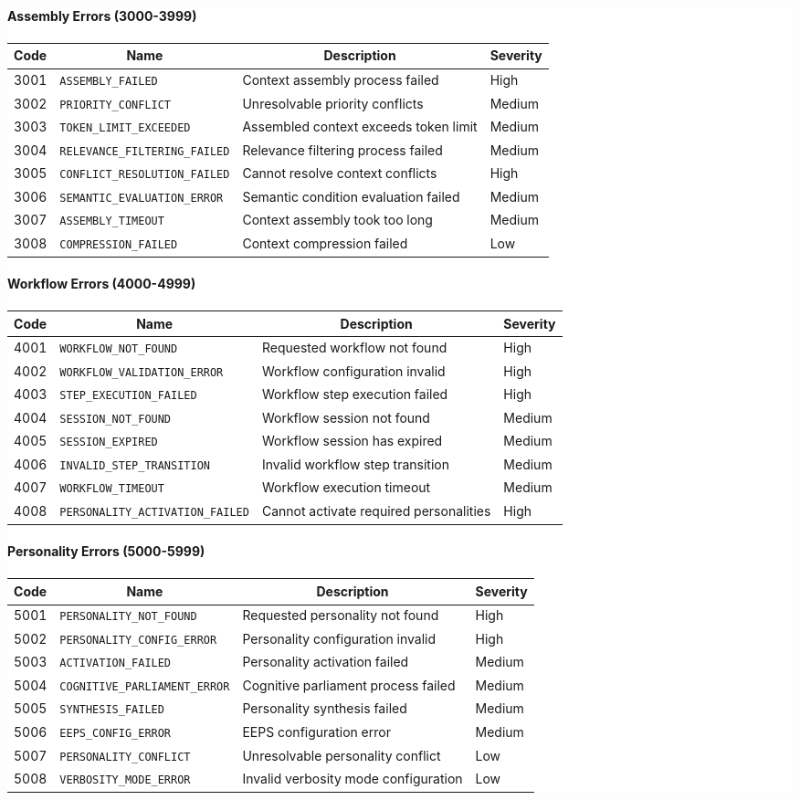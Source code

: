 #### Assembly Errors (3000-3999)

| Code | Name | Description | Severity |
|------|------|-------------|----------|
| 3001 | `ASSEMBLY_FAILED` | Context assembly process failed | High |
| 3002 | `PRIORITY_CONFLICT` | Unresolvable priority conflicts | Medium |
| 3003 | `TOKEN_LIMIT_EXCEEDED` | Assembled context exceeds token limit | Medium |
| 3004 | `RELEVANCE_FILTERING_FAILED` | Relevance filtering process failed | Medium |
| 3005 | `CONFLICT_RESOLUTION_FAILED` | Cannot resolve context conflicts | High |
| 3006 | `SEMANTIC_EVALUATION_ERROR` | Semantic condition evaluation failed | Medium |
| 3007 | `ASSEMBLY_TIMEOUT` | Context assembly took too long | Medium |
| 3008 | `COMPRESSION_FAILED` | Context compression failed | Low |

#### Workflow Errors (4000-4999)

| Code | Name | Description | Severity |
|------|------|-------------|----------|
| 4001 | `WORKFLOW_NOT_FOUND` | Requested workflow not found | High |
| 4002 | `WORKFLOW_VALIDATION_ERROR` | Workflow configuration invalid | High |
| 4003 | `STEP_EXECUTION_FAILED` | Workflow step execution failed | High |
| 4004 | `SESSION_NOT_FOUND` | Workflow session not found | Medium |
| 4005 | `SESSION_EXPIRED` | Workflow session has expired | Medium |
| 4006 | `INVALID_STEP_TRANSITION` | Invalid workflow step transition | Medium |
| 4007 | `WORKFLOW_TIMEOUT` | Workflow execution timeout | Medium |
| 4008 | `PERSONALITY_ACTIVATION_FAILED` | Cannot activate required personalities | High |

#### Personality Errors (5000-5999)

| Code | Name | Description | Severity |
|------|------|-------------|----------|
| 5001 | `PERSONALITY_NOT_FOUND` | Requested personality not found | High |
| 5002 | `PERSONALITY_CONFIG_ERROR` | Personality configuration invalid | High |
| 5003 | `ACTIVATION_FAILED` | Personality activation failed | Medium |
| 5004 | `COGNITIVE_PARLIAMENT_ERROR` | Cognitive parliament process failed | Medium |
| 5005 | `SYNTHESIS_FAILED` | Personality synthesis failed | Medium |
| 5006 | `EEPS_CONFIG_ERROR` | EEPS configuration error | Medium |
| 5007 | `PERSONALITY_CONFLICT` | Unresolvable personality conflict | Low |
| 5008 | `VERBOSITY_MODE_ERROR` | Invalid verbosity mode configuration | Low |
